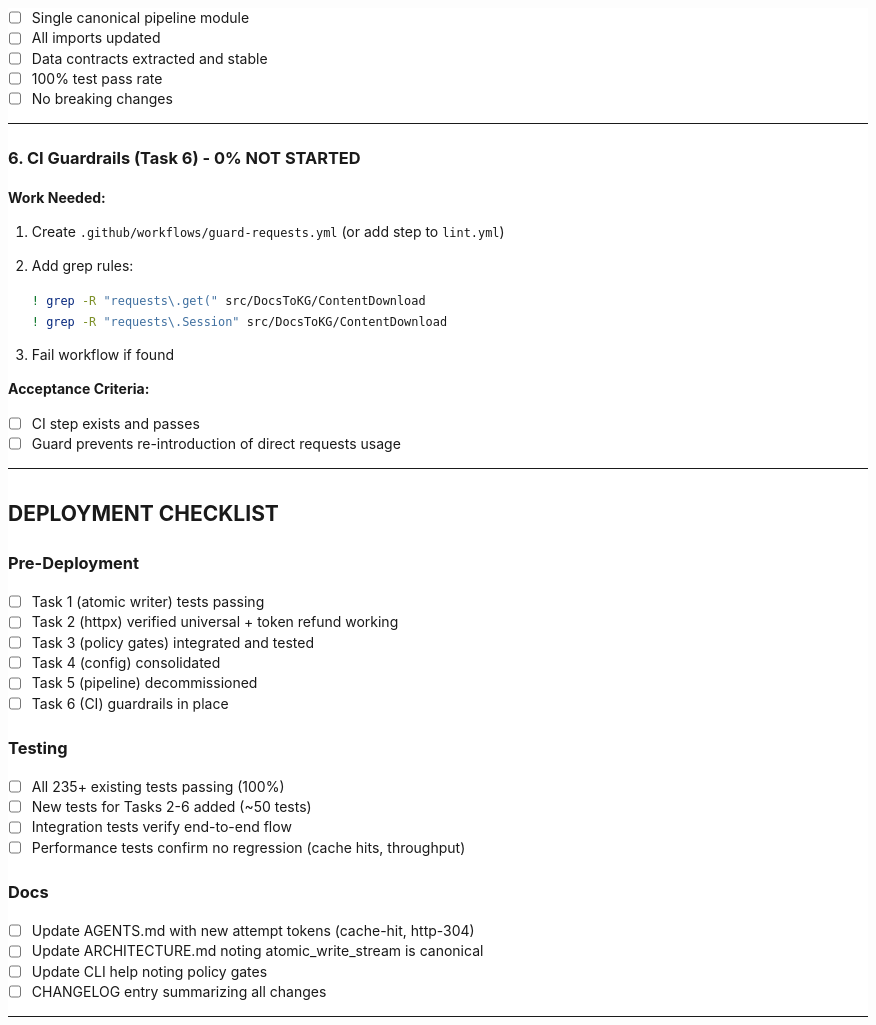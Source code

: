 - [ ] Single canonical pipeline module
- [ ] All imports updated
- [ ] Data contracts extracted and stable
- [ ] 100% test pass rate
- [ ] No breaking changes

---

### 6. CI Guardrails (Task 6) - 0% NOT STARTED

**Work Needed:**

1. Create `.github/workflows/guard-requests.yml` (or add step to `lint.yml`)
2. Add grep rules:

   ```bash
   ! grep -R "requests\.get(" src/DocsToKG/ContentDownload
   ! grep -R "requests\.Session" src/DocsToKG/ContentDownload
   ```

3. Fail workflow if found

**Acceptance Criteria:**

- [ ] CI step exists and passes
- [ ] Guard prevents re-introduction of direct requests usage

---

## DEPLOYMENT CHECKLIST

### Pre-Deployment

- [ ] Task 1 (atomic writer) tests passing
- [ ] Task 2 (httpx) verified universal + token refund working
- [ ] Task 3 (policy gates) integrated and tested
- [ ] Task 4 (config) consolidated
- [ ] Task 5 (pipeline) decommissioned
- [ ] Task 6 (CI) guardrails in place

### Testing

- [ ] All 235+ existing tests passing (100%)
- [ ] New tests for Tasks 2-6 added (~50 tests)
- [ ] Integration tests verify end-to-end flow
- [ ] Performance tests confirm no regression (cache hits, throughput)

### Docs

- [ ] Update AGENTS.md with new attempt tokens (cache-hit, http-304)
- [ ] Update ARCHITECTURE.md noting atomic_write_stream is canonical
- [ ] Update CLI help noting policy gates
- [ ] CHANGELOG entry summarizing all changes

---
